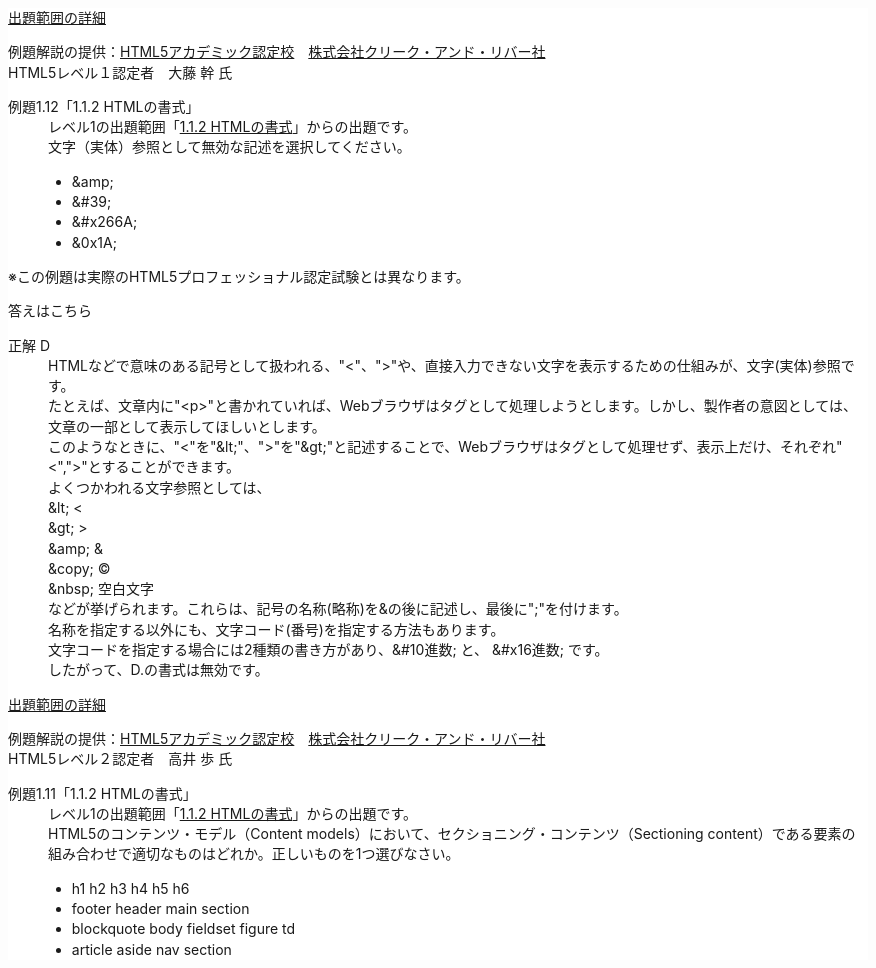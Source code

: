   <p class="detail"><a href="/outline/objectives_lv1_v2.html#lv1_112">出題範囲の詳細</a></p>
	<div class="present">
    <p>例題解説の提供：<a href="/measures/learning.html">HTML5アカデミック認定校</a>　<a href="/measures/learning_03.html">株式会社クリーク・アンド・リバー社</a><br>HTML5レベル１認定者　大藤 幹 氏</p>
	</div>
</div>
  </div>
  <div class="question">
    <dl>
      <dt>例題1.12「1.1.2 HTMLの書式」</dt>
      <dd class="lead">レベル1の出題範囲「<a href="/outline/objectives_lv1_v2.html#lv1_112">1.1.2 HTMLの書式</a>」からの出題です。<br>
      文字（実体）参照として無効な記述を選択してください。</dd>
      <dd>
        <ul class="option">
          <li>&amp;amp;
          <li>&amp;#39;
          <li>&amp;#x266A;
          <li>&amp;0x1A;
        </ul>
      </dd>
    </dl>
    <p class="notice">※この例題は実際のHTML5プロフェッショナル認定試験とは異なります。</p>
    <p class="answer_check"><span> 答えはこちら</span></p>
<div class="answer">
  <dl>
    <dt>正解<span> D</span></dt>
    <dd>
      HTMLなどで意味のある記号として扱われる、"&lt;"、"&gt;"や、直接入力できない文字を表示するための仕組みが、文字(実体)参照です。<br>
      たとえば、文章内に"&lt;p&gt;"と書かれていれば、Webブラウザはタグとして処理しようとします。しかし、製作者の意図としては、文章の一部として表示してほしいとします。<br>
      このようなときに、"&lt;"を"&amp;lt;"、"&gt;"を"&amp;gt;"と記述することで、Webブラウザはタグとして処理せず、表示上だけ、それぞれ"&lt;","&gt;"とすることができます。<br>
      よくつかわれる文字参照としては、<br>
      &amp;lt; &lt;<br>
      &amp;gt; &gt;<br>
      &amp;amp; &amp;<br>
      &amp;copy; &copy;<br>
      &amp;nbsp; 空白文字<br>
      などが挙げられます。これらは、記号の名称(略称)を&amp;の後に記述し、最後に";"を付けます。<br>
      名称を指定する以外にも、文字コード(番号)を指定する方法もあります。<br>
      文字コードを指定する場合には2種類の書き方があり、&amp;#10進数; と、 &amp;#x16進数; です。<br>
      したがって、D.の書式は無効です。
    </dd>
  </dl>
  <p class="detail"><a href="/outline/objectives_lv1_v2.html#lv1_112">出題範囲の詳細</a></p>
	<div class="present">
    <p>例題解説の提供：<a href="http://html5exam.jp/measures/learning.html">HTML5アカデミック認定校</a>　<a href="http://html5exam.jp/measures/learning_03.html">株式会社クリーク・アンド・リバー社</a><br>HTML5レベル２認定者　高井 歩 氏</p>
	</div>
</div>
  </div>
  <div class="question">
    <dl>
      <dt>例題1.11「1.1.2 HTMLの書式」</dt>
      <dd class="lead">レベル1の出題範囲「<a href="/outline/objectives_lv1_v2.html#lv1_112">1.1.2 HTMLの書式</a>」からの出題です。<br>
      HTML5のコンテンツ・モデル（Content models）において、セクショニング・コンテンツ（Sectioning content）である要素の組み合わせで適切なものはどれか。正しいものを1つ選びなさい。</dd>
      <dd>
        <ul class="option">
		    <li>h1 h2 h3 h4 h5 h6
		    <li>footer header main section
		    <li>blockquote body fieldset figure td
		    <li>article aside nav section
